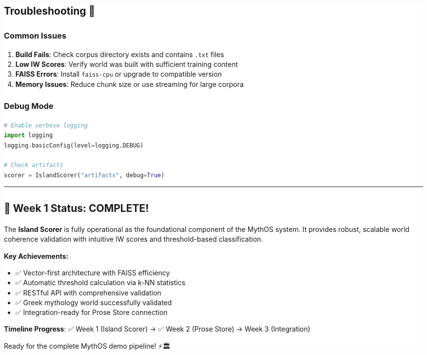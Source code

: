 ## Troubleshooting 🔧

### Common Issues
1. **Build Fails**: Check corpus directory exists and contains `.txt` files
2. **Low IW Scores**: Verify world was built with sufficient training content
3. **FAISS Errors**: Install `faiss-cpu` or upgrade to compatible version
4. **Memory Issues**: Reduce chunk size or use streaming for large corpora

### Debug Mode
```python
# Enable verbose logging
import logging
logging.basicConfig(level=logging.DEBUG)

# Check artifacts
scorer = IslandScorer("artifacts", debug=True)
```

---

## 🎉 Week 1 Status: COMPLETE!

The **Island Scorer** is fully operational as the foundational component of the MythOS system. It provides robust, scalable world coherence validation with intuitive IW scores and threshold-based classification.

**Key Achievements:**
- ✅ Vector-first architecture with FAISS efficiency
- ✅ Automatic threshold calculation via k-NN statistics  
- ✅ RESTful API with comprehensive validation
- ✅ Greek mythology world successfully validated
- ✅ Integration-ready for Prose Store connection

**Timeline Progress**: ✅ Week 1 (Island Scorer) → ✅ Week 2 (Prose Store) → Week 3 (Integration)

Ready for the complete MythOS demo pipeline! ⚡🏛️
